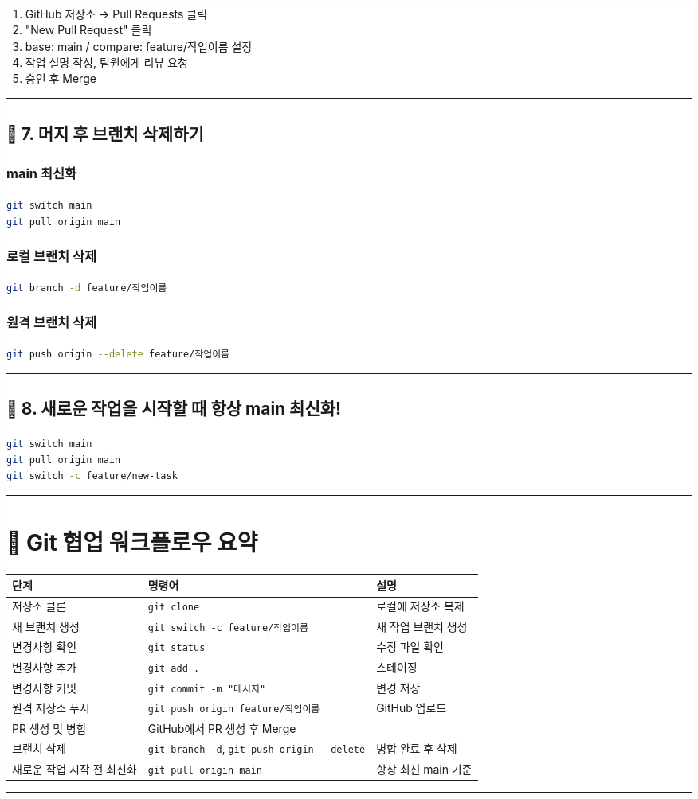 1. GitHub 저장소 → Pull Requests 클릭
2. "New Pull Request" 클릭
3. base: main / compare: feature/작업이름 설정
4. 작업 설명 작성, 팀원에게 리뷰 요청
5. 승인 후 Merge

---

## 📌 7. 머지 후 브랜치 삭제하기

### main 최신화

```bash
git switch main
git pull origin main
```

### 로컬 브랜치 삭제

```bash
git branch -d feature/작업이름
```

### 원격 브랜치 삭제

```bash
git push origin --delete feature/작업이름
```

---

## 📌 8. 새로운 작업을 시작할 때 항상 main 최신화!

```bash
git switch main
git pull origin main
git switch -c feature/new-task
```

---

# 🚀 Git 협업 워크플로우 요약

| 단계                       | 명령어                                      | 설명                |
| :------------------------- | :------------------------------------------ | :------------------ |
| 저장소 클론                | `git clone`                                 | 로컬에 저장소 복제  |
| 새 브랜치 생성             | `git switch -c feature/작업이름`            | 새 작업 브랜치 생성 |
| 변경사항 확인              | `git status`                                | 수정 파일 확인      |
| 변경사항 추가              | `git add .`                                 | 스테이징            |
| 변경사항 커밋              | `git commit -m "메시지"`                    | 변경 저장           |
| 원격 저장소 푸시           | `git push origin feature/작업이름`          | GitHub 업로드       |
| PR 생성 및 병합            | GitHub에서 PR 생성 후 Merge                 |
| 브랜치 삭제                | `git branch -d`, `git push origin --delete` | 병합 완료 후 삭제   |
| 새로운 작업 시작 전 최신화 | `git pull origin main`                      | 항상 최신 main 기준 |

---